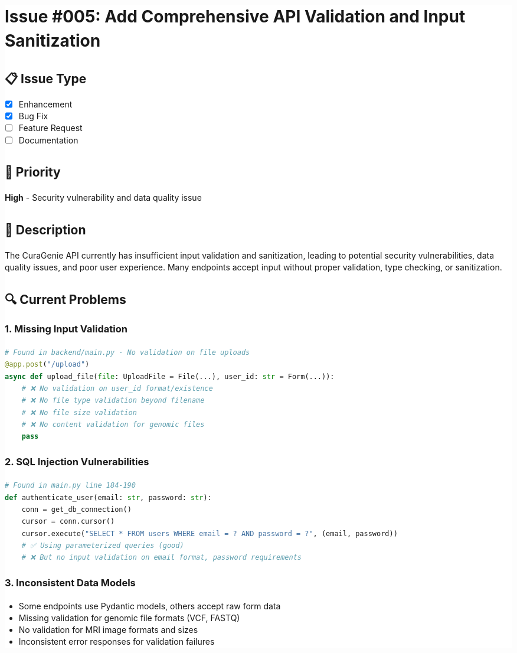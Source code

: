 # Issue #005: Add Comprehensive API Validation and Input Sanitization

## 📋 **Issue Type**
- [x] Enhancement
- [x] Bug Fix
- [ ] Feature Request
- [ ] Documentation

## 🎯 **Priority**
**High** - Security vulnerability and data quality issue

## 📝 **Description**
The CuraGenie API currently has insufficient input validation and sanitization, leading to potential security vulnerabilities, data quality issues, and poor user experience. Many endpoints accept input without proper validation, type checking, or sanitization.

## 🔍 **Current Problems**

### 1. **Missing Input Validation**
```python
# Found in backend/main.py - No validation on file uploads
@app.post("/upload")
async def upload_file(file: UploadFile = File(...), user_id: str = Form(...)):
    # ❌ No validation on user_id format/existence
    # ❌ No file type validation beyond filename
    # ❌ No file size validation
    # ❌ No content validation for genomic files
    pass
```

### 2. **SQL Injection Vulnerabilities**
```python
# Found in main.py line 184-190
def authenticate_user(email: str, password: str):
    conn = get_db_connection()
    cursor = conn.cursor()
    cursor.execute("SELECT * FROM users WHERE email = ? AND password = ?", (email, password))
    # ✅ Using parameterized queries (good)
    # ❌ But no input validation on email format, password requirements
```

### 3. **Inconsistent Data Models**
- Some endpoints use Pydantic models, others accept raw form data
- Missing validation for genomic file formats (VCF, FASTQ)
- No validation for MRI image formats and sizes
- Inconsistent error responses for validation failures
